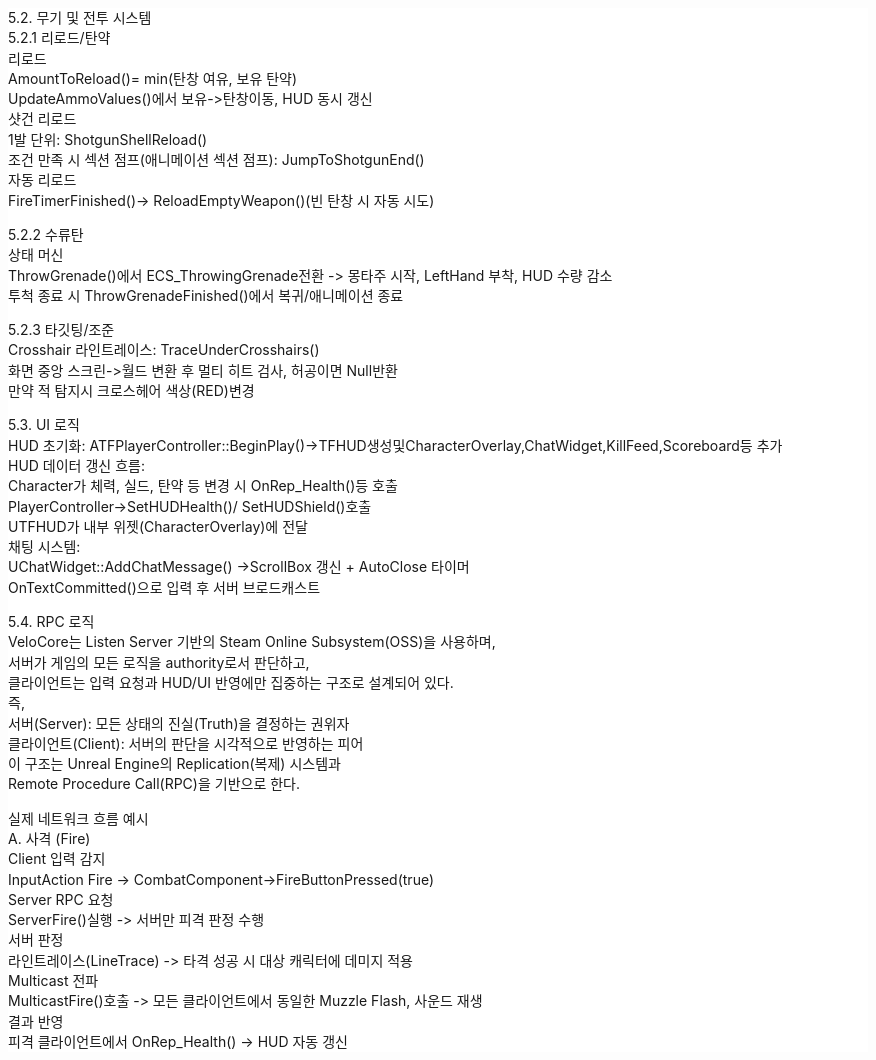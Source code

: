 5.2. 무기 및 전투 시스템  
5.2.1 리로드/탄약  
리로드  
AmountToReload()= min(탄창 여유, 보유 탄약)  
UpdateAmmoValues()에서 보유->탄창이동, HUD 동시 갱신  
샷건 리로드  
1발 단위: ShotgunShellReload()  
조건 만족 시 섹션 점프(애니메이션 섹션 점프): JumpToShotgunEnd()  
자동 리로드  
FireTimerFinished()→ ReloadEmptyWeapon()(빈 탄창 시 자동 시도)  
  
5.2.2 수류탄  
상태 머신  
ThrowGrenade()에서 ECS_ThrowingGrenade전환 -> 몽타주 시작, LeftHand 부착, HUD 수량 감소  
투척 종료 시 ThrowGrenadeFinished()에서 복귀/애니메이션 종료  
  
5.2.3 타깃팅/조준  
Crosshair 라인트레이스: TraceUnderCrosshairs()  
화면 중앙 스크린->월드 변환 후 멀티 히트 검사, 허공이면 Null반환  
만약 적 탐지시 크로스헤어 색상(RED)변경  

5.3. UI 로직  
HUD 초기화:
ATFPlayerController::BeginPlay()->TFHUD생성및CharacterOverlay,ChatWidget,KillFeed,Scoreboard등 추가  
HUD 데이터 갱신 흐름:  
Character가 체력, 실드, 탄약 등 변경 시 OnRep_Health()등 호출  
PlayerController->SetHUDHealth()/ SetHUDShield()호출  
UTFHUD가 내부 위젯(CharacterOverlay)에 전달  
채팅 시스템:  
UChatWidget::AddChatMessage() ->ScrollBox 갱신 + AutoClose 타이머  
OnTextCommitted()으로 입력 후 서버 브로드캐스트    
  
5.4. RPC 로직  
VeloCore는 Listen Server 기반의 Steam Online Subsystem(OSS)을 사용하며,  
서버가 게임의 모든 로직을 authority로서 판단하고,  
클라이언트는 입력 요청과 HUD/UI 반영에만 집중하는 구조로 설계되어 있다.  
즉,  
서버(Server): 모든 상태의 진실(Truth)을 결정하는 권위자  
클라이언트(Client): 서버의 판단을 시각적으로 반영하는 피어  
이 구조는 Unreal Engine의 Replication(복제) 시스템과  
Remote Procedure Call(RPC)을 기반으로 한다.  
    
실제 네트워크 흐름 예시  
A. 사격 (Fire)  
Client 입력 감지  
InputAction Fire -> CombatComponent->FireButtonPressed(true)  
Server RPC 요청  
ServerFire()실행 -> 서버만 피격 판정 수행  
서버 판정  
라인트레이스(LineTrace) -> 타격 성공 시 대상 캐릭터에 데미지 적용  
Multicast 전파  
MulticastFire()호출 -> 모든 클라이언트에서 동일한 Muzzle Flash, 사운드 재생  
결과 반영  
피격 클라이언트에서 OnRep_Health() -> HUD 자동 갱신  
  